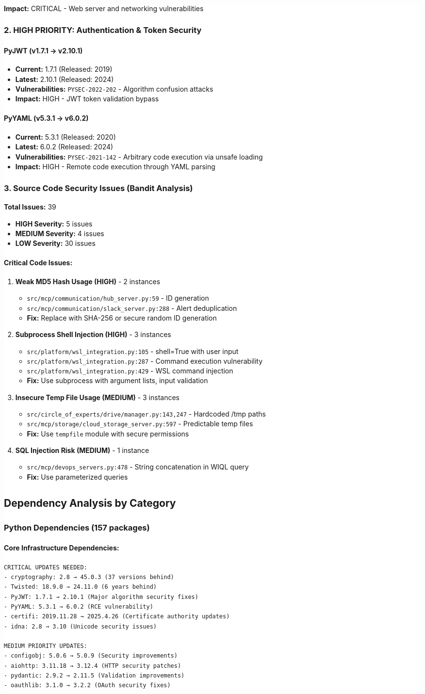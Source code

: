 **Impact:** CRITICAL - Web server and networking vulnerabilities

### 2. **HIGH PRIORITY: Authentication & Token Security**

#### PyJWT (v1.7.1 → v2.10.1)
- **Current:** 1.7.1 (Released: 2019)
- **Latest:** 2.10.1 (Released: 2024)
- **Vulnerabilities:** `PYSEC-2022-202` - Algorithm confusion attacks
- **Impact:** HIGH - JWT token validation bypass

#### PyYAML (v5.3.1 → v6.0.2)
- **Current:** 5.3.1 (Released: 2020)
- **Latest:** 6.0.2 (Released: 2024)
- **Vulnerabilities:** `PYSEC-2021-142` - Arbitrary code execution via unsafe loading
- **Impact:** HIGH - Remote code execution through YAML parsing

### 3. **Source Code Security Issues (Bandit Analysis)**

**Total Issues:** 39
- **HIGH Severity:** 5 issues
- **MEDIUM Severity:** 4 issues  
- **LOW Severity:** 30 issues

#### Critical Code Issues:

1. **Weak MD5 Hash Usage (HIGH)** - 2 instances
   - `src/mcp/communication/hub_server.py:59` - ID generation
   - `src/mcp/communication/slack_server.py:288` - Alert deduplication
   - **Fix:** Replace with SHA-256 or secure random ID generation

2. **Subprocess Shell Injection (HIGH)** - 3 instances
   - `src/platform/wsl_integration.py:105` - shell=True with user input
   - `src/platform/wsl_integration.py:287` - Command execution vulnerability
   - `src/platform/wsl_integration.py:429` - WSL command injection
   - **Fix:** Use subprocess with argument lists, input validation

3. **Insecure Temp File Usage (MEDIUM)** - 3 instances
   - `src/circle_of_experts/drive/manager.py:143,247` - Hardcoded /tmp paths
   - `src/mcp/storage/cloud_storage_server.py:597` - Predictable temp files
   - **Fix:** Use `tempfile` module with secure permissions

4. **SQL Injection Risk (MEDIUM)** - 1 instance
   - `src/mcp/devops_servers.py:478` - String concatenation in WIQL query
   - **Fix:** Use parameterized queries

## Dependency Analysis by Category

### Python Dependencies (157 packages)

#### Core Infrastructure Dependencies:
```
CRITICAL UPDATES NEEDED:
- cryptography: 2.8 → 45.0.3 (37 versions behind)
- Twisted: 18.9.0 → 24.11.0 (6 years behind)
- PyJWT: 1.7.1 → 2.10.1 (Major algorithm security fixes)
- PyYAML: 5.3.1 → 6.0.2 (RCE vulnerability)
- certifi: 2019.11.28 → 2025.4.26 (Certificate authority updates)
- idna: 2.8 → 3.10 (Unicode security issues)

MEDIUM PRIORITY UPDATES:
- configobj: 5.0.6 → 5.0.9 (Security improvements)
- aiohttp: 3.11.18 → 3.12.4 (HTTP security patches)
- pydantic: 2.9.2 → 2.11.5 (Validation improvements)
- oauthlib: 3.1.0 → 3.2.2 (OAuth security fixes)

```